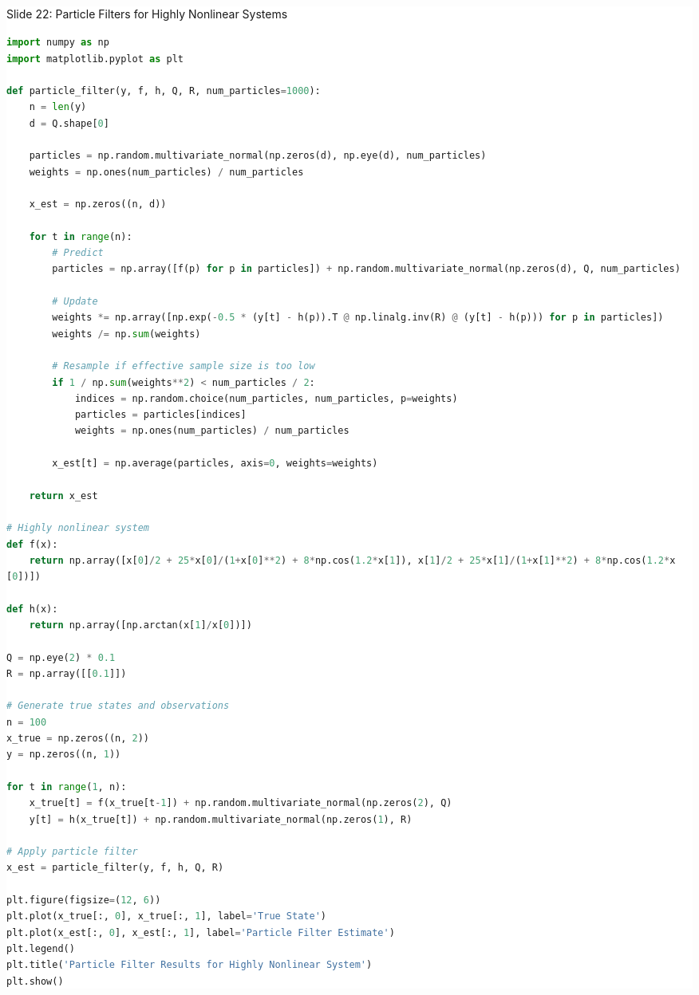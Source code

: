 Slide 22: Particle Filters for Highly Nonlinear Systems

```python
import numpy as np
import matplotlib.pyplot as plt

def particle_filter(y, f, h, Q, R, num_particles=1000):
    n = len(y)
    d = Q.shape[0]
    
    particles = np.random.multivariate_normal(np.zeros(d), np.eye(d), num_particles)
    weights = np.ones(num_particles) / num_particles
    
    x_est = np.zeros((n, d))
    
    for t in range(n):
        # Predict
        particles = np.array([f(p) for p in particles]) + np.random.multivariate_normal(np.zeros(d), Q, num_particles)
        
        # Update
        weights *= np.array([np.exp(-0.5 * (y[t] - h(p)).T @ np.linalg.inv(R) @ (y[t] - h(p))) for p in particles])
        weights /= np.sum(weights)
        
        # Resample if effective sample size is too low
        if 1 / np.sum(weights**2) < num_particles / 2:
            indices = np.random.choice(num_particles, num_particles, p=weights)
            particles = particles[indices]
            weights = np.ones(num_particles) / num_particles
        
        x_est[t] = np.average(particles, axis=0, weights=weights)
    
    return x_est

# Highly nonlinear system
def f(x):
    return np.array([x[0]/2 + 25*x[0]/(1+x[0]**2) + 8*np.cos(1.2*x[1]), x[1]/2 + 25*x[1]/(1+x[1]**2) + 8*np.cos(1.2*x[0])])

def h(x):
    return np.array([np.arctan(x[1]/x[0])])

Q = np.eye(2) * 0.1
R = np.array([[0.1]])

# Generate true states and observations
n = 100
x_true = np.zeros((n, 2))
y = np.zeros((n, 1))

for t in range(1, n):
    x_true[t] = f(x_true[t-1]) + np.random.multivariate_normal(np.zeros(2), Q)
    y[t] = h(x_true[t]) + np.random.multivariate_normal(np.zeros(1), R)

# Apply particle filter
x_est = particle_filter(y, f, h, Q, R)

plt.figure(figsize=(12, 6))
plt.plot(x_true[:, 0], x_true[:, 1], label='True State')
plt.plot(x_est[:, 0], x_est[:, 1], label='Particle Filter Estimate')
plt.legend()
plt.title('Particle Filter Results for Highly Nonlinear System')
plt.show()
```